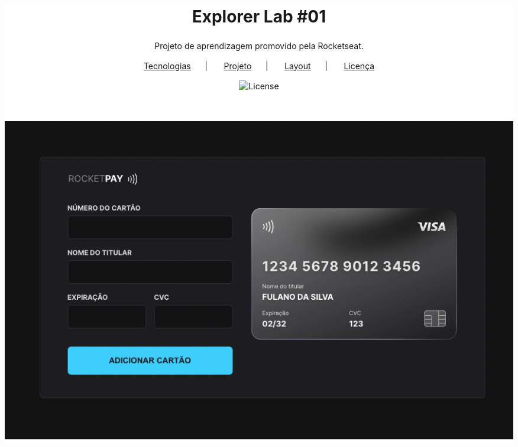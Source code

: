 <h1 align="center"> Explorer Lab #01 </h1>

<p align="center">
Projeto de aprendizagem promovido pela Rocketseat.
</p>

<p align="center">
  <a href="#-tecnologias">Tecnologias</a>&nbsp;&nbsp;&nbsp;&nbsp;&nbsp;&nbsp;|&nbsp;&nbsp;&nbsp;&nbsp;&nbsp;&nbsp;
  <a href="#-projeto">Projeto</a>&nbsp;&nbsp;&nbsp;&nbsp;&nbsp;&nbsp;|&nbsp;&nbsp;&nbsp;&nbsp;&nbsp;&nbsp;
  <a href="#-layout">Layout</a>&nbsp;&nbsp;&nbsp;&nbsp;&nbsp;&nbsp;|&nbsp;&nbsp;&nbsp;&nbsp;&nbsp;&nbsp;
  <a href="#memo-licença">Licença</a>
</p>

<p align="center">
  <img alt="License" src="https://img.shields.io/static/v1?label=license&message=MIT&color=49AA26&labelColor=000000">
</p>

<br>

<p align="center">
  <img alt="rocketpay" src=".github/project.png" width="100%">
</p>
